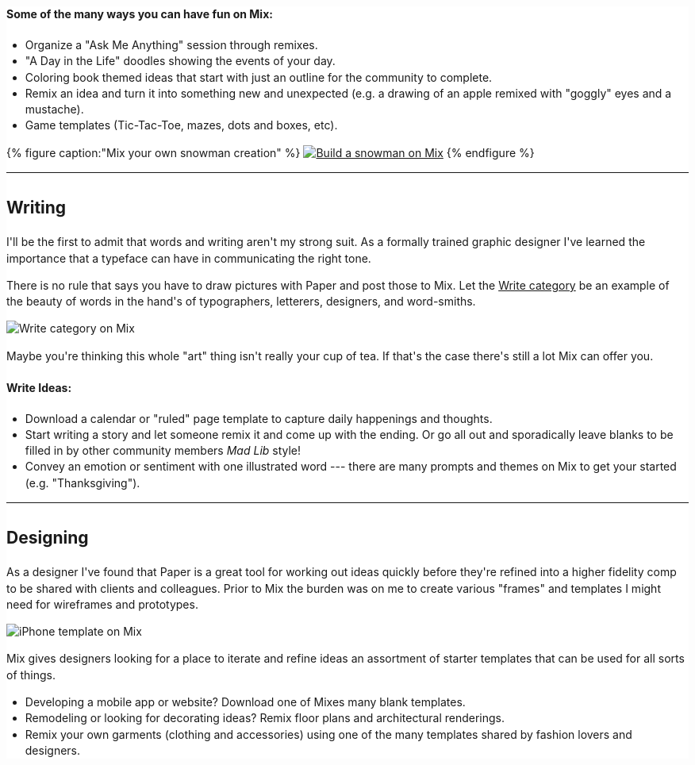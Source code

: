 #### Some of the many ways you can have fun on Mix:

* Organize a "Ask Me Anything" session through remixes.
* "A Day in the Life" doodles showing the events of your day.
* Coloring book themed ideas that start with just an outline for the community to complete.
* Remix an idea and turn it into something new and unexpected (e.g. a drawing of an apple remixed with "goggly" eyes and a mustache).
* Game templates (Tic-Tac-Toe, mazes, dots and boxes, etc).

{% figure caption:"Mix your own snowman creation" %}
[![Build a snowman on Mix](/assets/images/mix-53-build-a-snowman.jpg)](https://mix.fiftythree.com/11098-Michael-Rose/914704)
{% endfigure %}

---

## Writing

I'll be the first to admit that words and writing aren't my strong suit. As a formally trained graphic designer I've learned the importance that a typeface can have in communicating the right tone.

There is no rule that says you have to draw pictures with Paper and post those to Mix. Let the [Write category](https://mix.fiftythree.com/write) be an example of the beauty of words in the hand's of typographers, letterers, designers, and word-smiths.

![Write category on Mix](/assets/images/mix-53-write-category.jpg)

Maybe you're thinking this whole "art" thing isn't really your cup of tea. If that's the case there's still a lot Mix can offer you. 

#### Write Ideas:

* Download a calendar or "ruled" page template to capture daily happenings and thoughts.
* Start writing a story and let someone remix it and come up with the ending. Or go all out and sporadically leave blanks to be filled in by other community members *Mad Lib* style!
* Convey an emotion or sentiment with one illustrated word --- there are many prompts and themes on Mix to get your started (e.g. "Thanksgiving").

---

## Designing

As a designer I've found that Paper is a great tool for working out ideas quickly before they're refined into a higher fidelity comp to be shared with clients and colleagues. Prior to Mix the burden was on me to create various "frames" and templates I might need for wireframes and prototypes.

![iPhone template on Mix](/assets/images/mix-53-design-iphone-hand.jpg)

Mix gives designers looking for a place to iterate and refine ideas an assortment of starter templates that can be used for all sorts of things.

* Developing a mobile app or website? Download one of Mixes many blank templates.
* Remodeling or looking for decorating ideas? Remix floor plans and architectural renderings.
* Remix your own garments (clothing and accessories) using one of the many templates shared by fashion lovers and designers.
